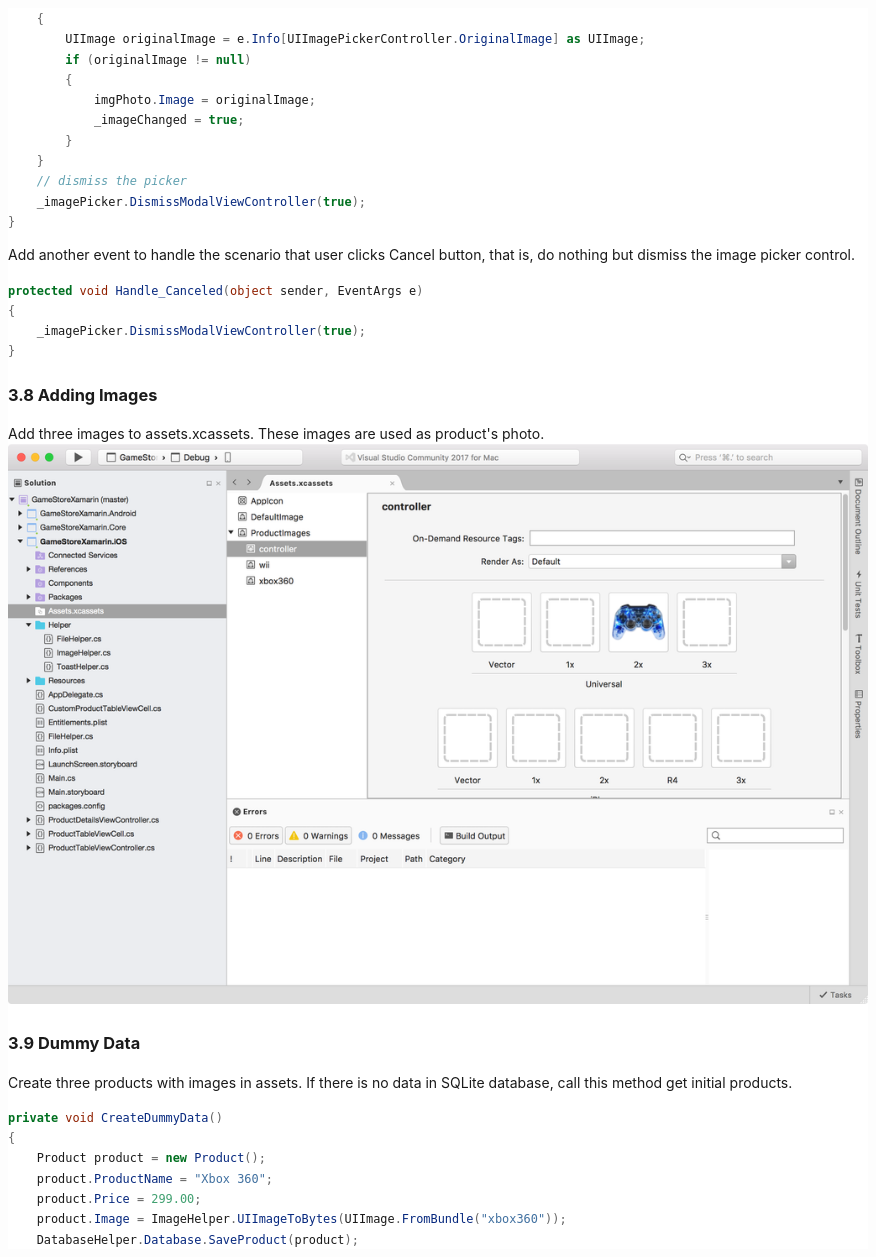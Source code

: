 ```c#
    {
        UIImage originalImage = e.Info[UIImagePickerController.OriginalImage] as UIImage;
        if (originalImage != null)
        {
            imgPhoto.Image = originalImage;
            _imageChanged = true;
        }
    }
    // dismiss the picker
    _imagePicker.DismissModalViewController(true);
}
```
Add another event to handle the scenario that user clicks Cancel button, that is, do nothing but dismiss the image picker control.
```c#
protected void Handle_Canceled(object sender, EventArgs e)
{
    _imagePicker.DismissModalViewController(true);
}
```
### 3.8 Adding Images
Add three images to assets.xcassets. These images are used as product's photo.
![image](/public/tutorials/607/assets_images.png)  
### 3.9 Dummy Data
Create three products with images in assets. If there is no data in SQLite database, call this method get initial products.
```c#
private void CreateDummyData()
{
    Product product = new Product();
    product.ProductName = "Xbox 360";
    product.Price = 299.00;
    product.Image = ImageHelper.UIImageToBytes(UIImage.FromBundle("xbox360"));
    DatabaseHelper.Database.SaveProduct(product);
```